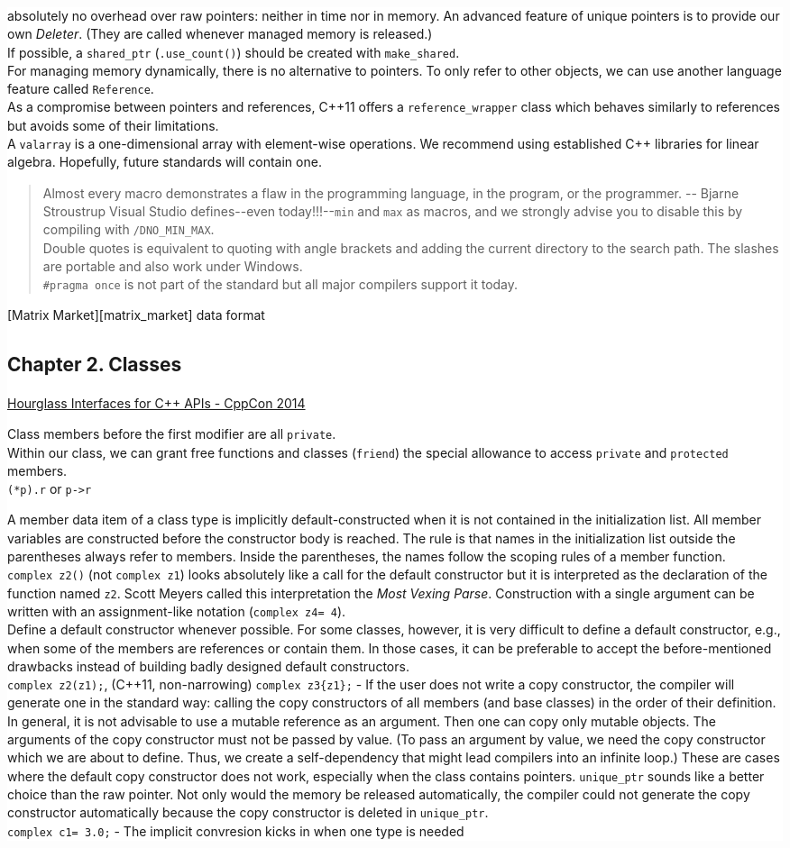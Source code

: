  absolutely no overhead over raw pointers: neither in time nor in memory. An
 advanced feature of unique pointers is to provide our own *Deleter*. (They are
 called whenever managed memory is released.)<br>
If possible, a `shared_ptr` (`.use_count()`) should be created with
 `make_shared`.<br>
For managing memory dynamically, there is no alternative to pointers. To only
 refer to other objects, we can use another language feature called
 `Reference`.<br>
As a compromise between pointers and references, C++11 offers a
 `reference_wrapper` class which behaves similarly to references but avoids some
 of their limitations.<br>
A `valarray` is a one-dimensional array with element-wise operations. We
 recommend using established C++ libraries for linear algebra. Hopefully, future
 standards will contain one.

> Almost every macro demonstrates a flaw in the programming language, in the
> program, or the programmer. -- Bjarne Stroustrup
Visual Studio defines--even today!!!--`min` and `max` as macros, and we strongly
 advise you to disable this by compiling with `/DNO_MIN_MAX`.<br>
Double quotes is equivalent to quoting with angle brackets and adding the
 current directory to the search path. The slashes are portable and also work
 under Windows.<br>
`#pragma once` is not part of the standard but all major compilers support it
 today.

[Matrix Market][matrix_market] data format

[cplusplus_com]: http://www.cplusplus.com
[cppreference_com]: http://en.cppreference.com/w/
[martrix_market]: http://math.nist.gov/MatrixMarket/

## Chapter 2. Classes

[Hourglass Interfaces for C++ APIs - CppCon 2014][hourglass_interfaces_for_cpp_apis]

Class members before the first modifier are all `private`.<br>
Within our class, we can grant free functions and classes (`friend`) the special
 allowance to access `private` and `protected` members.<br>
`(*p).r` or `p->r`

A member data item of a class type is implicitly default-constructed when it is
 not contained in the initialization list. All member variables are constructed
 before the constructor body is reached. The rule is that names in the
 initialization list outside the parentheses always refer to members. Inside the
 parentheses, the names follow the scoping rules of a member function.<br>
`complex z2()` (not `complex z1`) looks absolutely like a call for the default
 constructor but it is interpreted as the declaration of the function named
 `z2`. Scott Meyers called this interpretation the *Most Vexing Parse*.
 Construction with a single argument can be written with an assignment-like
 notation (`complex z4= 4`).<br>
Define a default constructor whenever possible. For some classes, however, it is
 very difficult to define a default constructor, e.g., when some of the members
 are references or contain them. In those cases, it can be preferable to accept
 the before-mentioned drawbacks instead of building badly designed default
 constructors.<br>
`complex z2(z1);`, (C++11, non-narrowing) `complex z3{z1};` - If the user does
 not write a copy constructor, the compiler will generate one in the standard
 way: calling the copy constructors of all members (and base classes) in the
 order of their definition. In general, it is not advisable to use a mutable
 reference as an argument. Then one can copy only mutable objects. The arguments
 of the copy constructor must not be passed by value. (To pass an argument by
 value, we need the copy constructor which we are about to define. Thus, we
 create a self-dependency that might lead compilers into an infinite loop.)
 These are cases where the default copy constructor does not work, especially
 when the class contains pointers. `unique_ptr` sounds like a better choice than
 the raw pointer. Not only would the memory be released automatically, the
 compiler could not generate the copy constructor automatically because the copy
 constructor is deleted in `unique_ptr`.<br>
`complex c1= 3.0;` - The implicit convresion kicks in when one type is needed

[homepage]: https://www.pearson.com/us/higher-education/program/Gottschling-Discovering-Modern-C-An-Intensive-Course-for-Scientists-Engineers-and-Programmers/PGM325821.html
[source_code]: https://github.com/petergottschling/discovering_modern_cpp
[errata]: http://www.simunova.com/errata_dmc
[hourglass_interfaces_for_cpp_apis]: https://de.slideshare.net/StefanusDuToit/cpp-con-2014-hourglass-interfaces-for-c-apis
[stl_programmers_guide]: http://www.sgi.com/tech/stl/
[why_not_specialie_function_templates]: http://www.gotw.ca/publications/mill17.htm